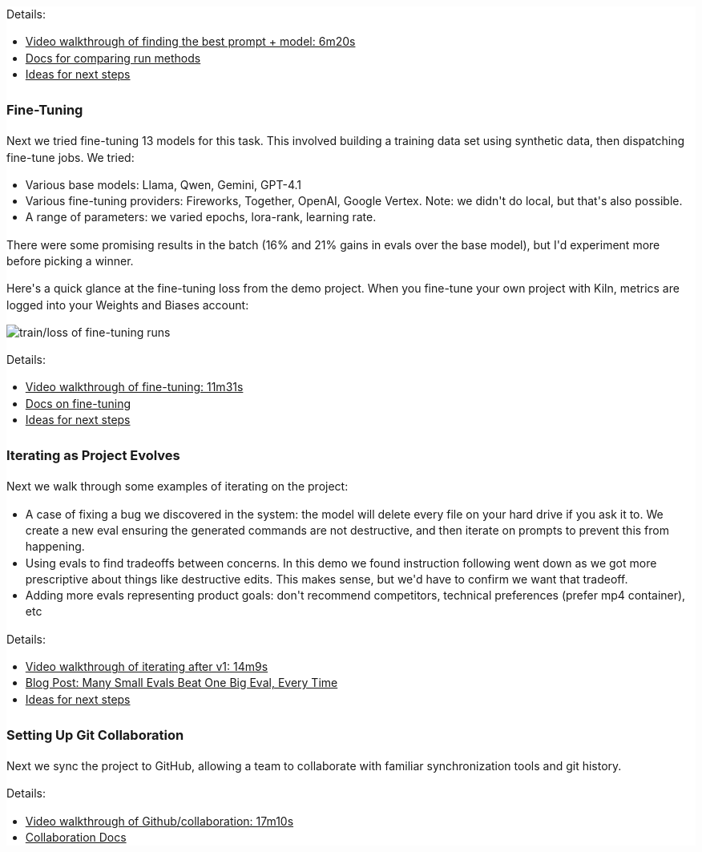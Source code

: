 Details:
 - [Video walkthrough of finding the best prompt + model: 6m20s](https://www.youtube.com/watch?v=f1JU3wIxExE&t=6m20s)
 - [Docs for comparing run methods](https://docs.getkiln.ai/docs/evaluations#comparing-run-methods)
 - [Ideas for next steps](#iteration-on-modelprompt)

### Fine-Tuning

Next we tried fine-tuning 13 models for this task. This involved building a training data set using synthetic data, then dispatching fine-tune jobs. We tried:

 - Various base models: Llama, Qwen, Gemini, GPT-4.1
 - Various fine-tuning providers: Fireworks, Together, OpenAI, Google Vertex. Note: we didn't do local, but that's also possible.
 - A range of parameters: we varied epochs, lora-rank, learning rate.

There were some promising results in the batch (16% and 21% gains in evals over the base model), but I'd experiment more before picking a winner.

Here's a quick glance at the fine-tuning loss from the demo project. When you fine-tune your own project with Kiln, metrics are logged into your Weights and Biases account:

<img width="362" height="204" alt="train/loss of fine-tuning runs" src="https://github.com/user-attachments/assets/3e1dd557-a20d-4bf5-9884-f7d15f08908b" />

Details:
 - [Video walkthrough of fine-tuning: 11m31s](https://www.youtube.com/watch?v=f1JU3wIxExE&t=11m31s)
 - [Docs on fine-tuning](https://docs.getkiln.ai/docs/fine-tuning-guide)
 - [Ideas for next steps](#more-fine-tuning-only-if-local-or-cost-optimization-was-the-goal)

### Iterating as Project Evolves

Next we walk through some examples of iterating on the project:

 - A case of fixing a bug we discovered in the system: the model will delete every file on your hard drive if you ask it to. We create a new eval ensuring the generated commands are not destructive, and then iterate on prompts to prevent this from happening.
 - Using evals to find tradeoffs between concerns. In this demo we found instruction following went down as we got more prescriptive about things like destructive edits. This makes sense, but we'd have to confirm we want that tradeoff.
 - Adding more evals representing product goals: don't recommend competitors, technical preferences (prefer mp4 container), etc

Details:
 - [Video walkthrough of iterating after v1: 14m9s](https://www.youtube.com/watch?v=f1JU3wIxExE&t=14m9s)
 - [Blog Post: Many Small Evals Beat One Big Eval, Every Time](https://getkiln.ai/blog/you_need_many_small_evals_for_ai_products#setup-team-evals)
 - [Ideas for next steps](#iterate-on-product-side-with-evalsprompts)

### Setting Up Git Collaboration

Next we sync the project to GitHub, allowing a team to collaborate with familiar synchronization tools and git history.

Details:
 - [Video walkthrough of Github/collaboration: 17m10s](https://www.youtube.com/watch?v=f1JU3wIxExE&t=17m10s)
 - [Collaboration Docs](https://docs.getkiln.ai/docs/collaboration)

